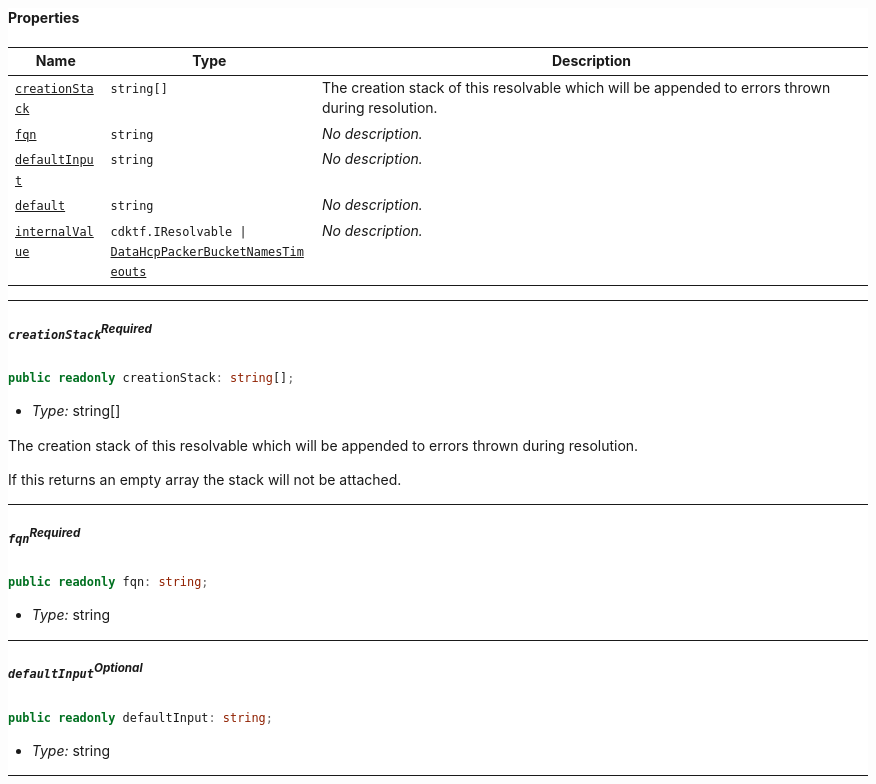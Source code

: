 
#### Properties <a name="Properties" id="Properties"></a>

| **Name** | **Type** | **Description** |
| --- | --- | --- |
| <code><a href="#@cdktf/provider-hcp.dataHcpPackerBucketNames.DataHcpPackerBucketNamesTimeoutsOutputReference.property.creationStack">creationStack</a></code> | <code>string[]</code> | The creation stack of this resolvable which will be appended to errors thrown during resolution. |
| <code><a href="#@cdktf/provider-hcp.dataHcpPackerBucketNames.DataHcpPackerBucketNamesTimeoutsOutputReference.property.fqn">fqn</a></code> | <code>string</code> | *No description.* |
| <code><a href="#@cdktf/provider-hcp.dataHcpPackerBucketNames.DataHcpPackerBucketNamesTimeoutsOutputReference.property.defaultInput">defaultInput</a></code> | <code>string</code> | *No description.* |
| <code><a href="#@cdktf/provider-hcp.dataHcpPackerBucketNames.DataHcpPackerBucketNamesTimeoutsOutputReference.property.default">default</a></code> | <code>string</code> | *No description.* |
| <code><a href="#@cdktf/provider-hcp.dataHcpPackerBucketNames.DataHcpPackerBucketNamesTimeoutsOutputReference.property.internalValue">internalValue</a></code> | <code>cdktf.IResolvable \| <a href="#@cdktf/provider-hcp.dataHcpPackerBucketNames.DataHcpPackerBucketNamesTimeouts">DataHcpPackerBucketNamesTimeouts</a></code> | *No description.* |

---

##### `creationStack`<sup>Required</sup> <a name="creationStack" id="@cdktf/provider-hcp.dataHcpPackerBucketNames.DataHcpPackerBucketNamesTimeoutsOutputReference.property.creationStack"></a>

```typescript
public readonly creationStack: string[];
```

- *Type:* string[]

The creation stack of this resolvable which will be appended to errors thrown during resolution.

If this returns an empty array the stack will not be attached.

---

##### `fqn`<sup>Required</sup> <a name="fqn" id="@cdktf/provider-hcp.dataHcpPackerBucketNames.DataHcpPackerBucketNamesTimeoutsOutputReference.property.fqn"></a>

```typescript
public readonly fqn: string;
```

- *Type:* string

---

##### `defaultInput`<sup>Optional</sup> <a name="defaultInput" id="@cdktf/provider-hcp.dataHcpPackerBucketNames.DataHcpPackerBucketNamesTimeoutsOutputReference.property.defaultInput"></a>

```typescript
public readonly defaultInput: string;
```

- *Type:* string

---
